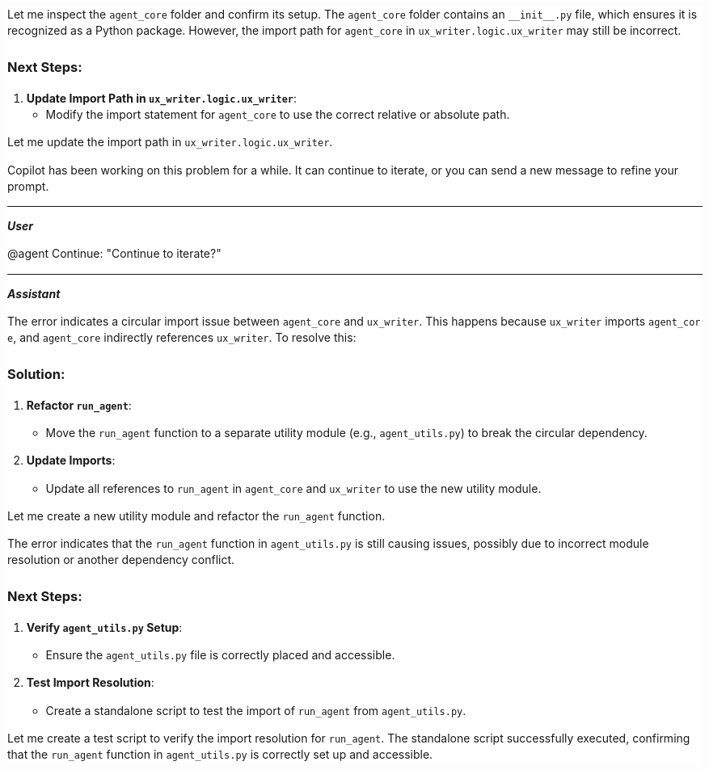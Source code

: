 Let me inspect the `agent_core` folder and confirm its setup. The `agent_core` folder contains an `__init__.py` file, which ensures it is recognized as a Python package. However, the import path for `agent_core` in `ux_writer.logic.ux_writer` may still be incorrect.

### Next Steps:
1. **Update Import Path in `ux_writer.logic.ux_writer`**:
   - Modify the import statement for `agent_core` to use the correct relative or absolute path.

Let me update the import path in `ux_writer.logic.ux_writer`. 
````

````
Copilot has been working on this problem for a while. It can continue to iterate, or you can send a new message to refine your prompt.

---

_**User**_

@agent Continue: "Continue to iterate?"

---

_**Assistant**_

The error indicates a circular import issue between `agent_core` and `ux_writer`. This happens because `ux_writer` imports `agent_core`, and `agent_core` indirectly references `ux_writer`. To resolve this:

### Solution:
1. **Refactor `run_agent`**:
   - Move the `run_agent` function to a separate utility module (e.g., `agent_utils.py`) to break the circular dependency.

2. **Update Imports**:
   - Update all references to `run_agent` in `agent_core` and `ux_writer` to use the new utility module.

Let me create a new utility module and refactor the `run_agent` function. 
````

````

````

````
The error indicates that the `run_agent` function in `agent_utils.py` is still causing issues, possibly due to incorrect module resolution or another dependency conflict.

### Next Steps:
1. **Verify `agent_utils.py` Setup**:
   - Ensure the `agent_utils.py` file is correctly placed and accessible.

2. **Test Import Resolution**:
   - Create a standalone script to test the import of `run_agent` from `agent_utils.py`.

Let me create a test script to verify the import resolution for `run_agent`. The standalone script successfully executed, confirming that the `run_agent` function in `agent_utils.py` is correctly set up and accessible.
